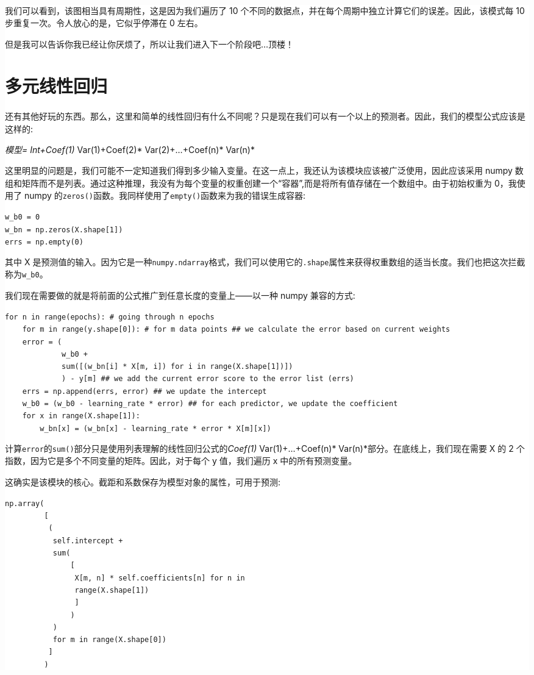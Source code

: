 我们可以看到，该图相当具有周期性，这是因为我们遍历了 10 个不同的数据点，并在每个周期中独立计算它们的误差。因此，该模式每 10 步重复一次。令人放心的是，它似乎停滞在 0 左右。

但是我可以告诉你我已经让你厌烦了，所以让我们进入下一个阶段吧…顶楼！

# 多元线性回归

还有其他好玩的东西。那么，这里和简单的线性回归有什么不同呢？只是现在我们可以有一个以上的预测者。因此，我们的模型公式应该是这样的:

*模型= Int+Coef(1)* Var(1)+Coef(2)* Var(2)+…+Coef(n)* Var(n)*

这里明显的问题是，我们可能不一定知道我们得到多少输入变量。在这一点上，我还认为该模块应该被广泛使用，因此应该采用 numpy 数组和矩阵而不是列表。通过这种推理，我没有为每个变量的权重创建一个“容器”,而是将所有值存储在一个数组中。由于初始权重为 0，我使用了 numpy 的`zeros()`函数。我同样使用了`empty()`函数来为我的错误生成容器:

```
w_b0 = 0
w_bn = np.zeros(X.shape[1])
errs = np.empty(0)
```

其中 X 是预测值的输入。因为它是一种`numpy.ndarray`格式，我们可以使用它的`.shape`属性来获得权重数组的适当长度。我们也把这次拦截称为`w_b0`。

我们现在需要做的就是将前面的公式推广到任意长度的变量上——以一种 numpy 兼容的方式:

```
for n in range(epochs): # going through n epochs
    for m in range(y.shape[0]): # for m data points ## we calculate the error based on current weights
    error = (
             w_b0 +
             sum([(w_bn[i] * X[m, i]) for i in range(X.shape[1])])
             ) - y[m] ## we add the current error score to the error list (errs)
    errs = np.append(errs, error) ## we update the intercept
    w_b0 = (w_b0 - learning_rate * error) ## for each predictor, we update the coefficient
    for x in range(X.shape[1]):
        w_bn[x] = (w_bn[x] - learning_rate * error * X[m][x])
```

计算`error`的`sum()`部分只是使用列表理解的线性回归公式的*Coef(1)* Var(1)+…+Coef(n)* Var(n)*部分。在底线上，我们现在需要 X 的 2 个指数，因为它是多个不同变量的矩阵。因此，对于每个 y 值，我们遍历 x 中的所有预测变量。

这确实是该模块的核心。截距和系数保存为模型对象的属性，可用于预测:

```
np.array(
         [
          (
           self.intercept +
           sum(
               [
                X[m, n] * self.coefficients[n] for n in
                range(X.shape[1])
                ]
               )
           )
           for m in range(X.shape[0])
          ]
         )
```
